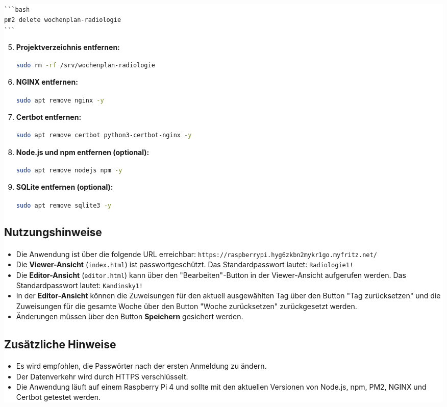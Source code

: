     ```bash
    pm2 delete wochenplan-radiologie
    ```

5.  **Projektverzeichnis entfernen:**

    ```bash
    sudo rm -rf /srv/wochenplan-radiologie
    ```

6.  **NGINX entfernen:**

    ```bash
    sudo apt remove nginx -y
    ```

7.  **Certbot entfernen:**

    ```bash
    sudo apt remove certbot python3-certbot-nginx -y
    ```

8.  **Node.js und npm entfernen (optional):**

    ```bash
    sudo apt remove nodejs npm -y
    ```

9.  **SQLite entfernen (optional):**

    ```bash
    sudo apt remove sqlite3 -y
    ```

## Nutzungshinweise

*   Die Anwendung ist über die folgende URL erreichbar: `https://raspberrypi.hyg6zkbn2mykr1go.myfritz.net/`
*   Die **Viewer-Ansicht** (`index.html`) ist passwortgeschützt. Das Standardpasswort lautet: `Radiologie1!`
*   Die **Editor-Ansicht** (`editor.html`) kann über den "Bearbeiten"-Button in der Viewer-Ansicht aufgerufen werden. Das Standardpasswort lautet: `Kandinsky1!`
*   In der **Editor-Ansicht** können die Zuweisungen für den aktuell ausgewählten Tag über den Button "Tag zurücksetzen" und die Zuweisungen für die gesamte Woche über den Button "Woche zurücksetzen" zurückgesetzt werden.
*   Änderungen müssen über den Button **Speichern** gesichert werden.

## Zusätzliche Hinweise

*   Es wird empfohlen, die Passwörter nach der ersten Anmeldung zu ändern.
*   Der Datenverkehr wird durch HTTPS verschlüsselt.
*   Die Anwendung läuft auf einem Raspberry Pi 4 und sollte mit den aktuellen Versionen von Node.js, npm, PM2, NGINX und Certbot getestet werden.